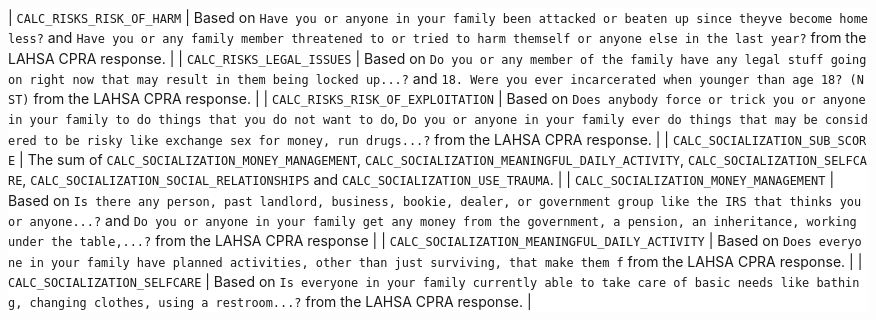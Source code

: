 | `CALC_RISKS_RISK_OF_HARM`                      | Based on `Have you or anyone in your family been attacked or beaten up since theyve become homeless?` and `Have you or any family member threatened to or tried to harm themself or anyone else in the last year?` from the LAHSA CPRA response.                                                                                                                                                                                                                                                                                                                                                                                                                                                                                                                                                    |
| `CALC_RISKS_LEGAL_ISSUES`                      | Based on `Do you or any member of the family have any legal stuff going on right now that may result in them being locked up...?` and `18. Were you ever incarcerated when younger than age 18? (NST)` from the LAHSA CPRA response.                                                                                                                                                                                                                                                                                                                                                                                                                                                                                                                                                                |
| `CALC_RISKS_RISK_OF_EXPLOITATION`              | Based on `Does anybody force or trick you or anyone in your family to do things that you do not want to do`, `Do you or anyone in your family ever do things that may be considered to be risky like exchange sex for money, run drugs...?` from the LAHSA CPRA response.                                                                                                                                                                                                                                                                                                                                                                                                                                                                                                                           |
| `CALC_SOCIALIZATION_SUB_SCORE`                 | The sum of `CALC_SOCIALIZATION_MONEY_MANAGEMENT`, `CALC_SOCIALIZATION_MEANINGFUL_DAILY_ACTIVITY`, `CALC_SOCIALIZATION_SELFCARE`, `CALC_SOCIALIZATION_SOCIAL_RELATIONSHIPS` and `CALC_SOCIALIZATION_USE_TRAUMA`.                                                                                                                                                                                                                                                                                                                                                                                                                                                                                                                                                                                     |
| `CALC_SOCIALIZATION_MONEY_MANAGEMENT`          | Based on `Is there any person, past landlord, business, bookie, dealer, or government group like the IRS that thinks you or anyone...?` and `Do you or anyone in your family get any money from the government, a pension, an inheritance, working under the table,...?` from the LAHSA CPRA response                                                                                                                                                                                                                                                                                                                                                                                                                                                                                               |
| `CALC_SOCIALIZATION_MEANINGFUL_DAILY_ACTIVITY` | Based on `Does everyone in your family have planned activities, other than just surviving, that make them f` from the LAHSA CPRA response.                                                                                                                                                                                                                                                                                                                                                                                                                                                                                                                                                                                                                                                          |
| `CALC_SOCIALIZATION_SELFCARE`                  | Based on `Is everyone in your family currently able to take care of basic needs like bathing, changing clothes, using a restroom...?` from the LAHSA CPRA response.                                                                                                                                                                                                                                                                                                                                                                                                                                                                                                                                                                                                                                 |